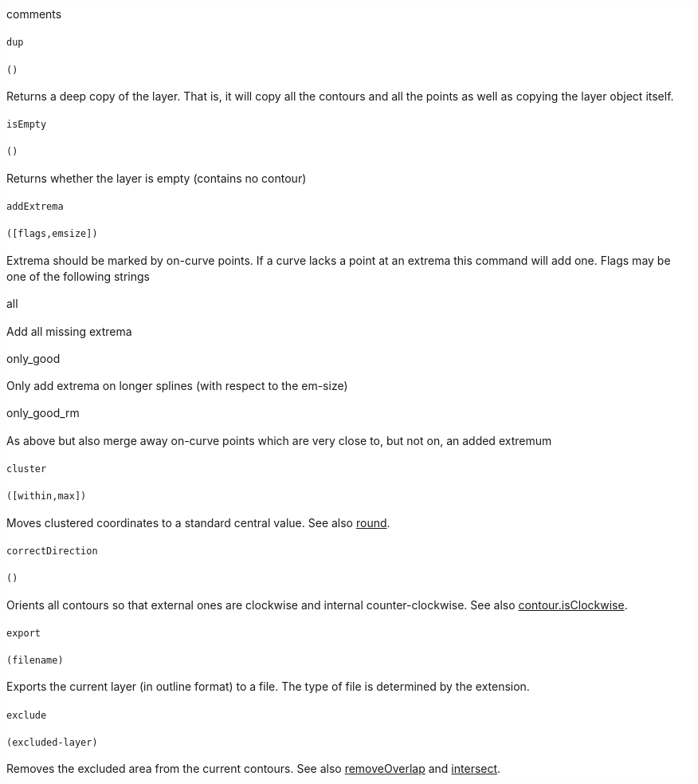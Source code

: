 comments

`dup`

`()`

Returns a deep copy of the layer. That is, it will copy all the contours
and all the points as well as copying the layer object itself.

`isEmpty`

`()`

Returns whether the layer is empty (contains no contour)

`addExtrema`

`([flags,emsize])`

Extrema should be marked by on-curve points. If a curve lacks a point at
an extrema this command will add one. Flags may be one of the following
strings

all

Add all missing extrema

only\_good

Only add extrema on longer splines (with respect to the em-size)

only\_good\_rm

As above but also merge away on-curve points which are very close to,
but not on, an added extremum

`cluster`

`([within,max])`

Moves clustered coordinates to a standard central value. See also
[round](#l-round).

`correctDirection`

`()`

Orients all contours so that external ones are clockwise and internal
counter-clockwise. See also [contour.isClockwise](#cnt-isClockwise).

`export`

`(filename)`

Exports the current layer (in outline format) to a file. The type of
file is determined by the extension.

`exclude`

`(excluded-layer)`

Removes the excluded area from the current contours. See also
[removeOverlap](#l-removeOverlap) and [intersect](#l-intersect).
